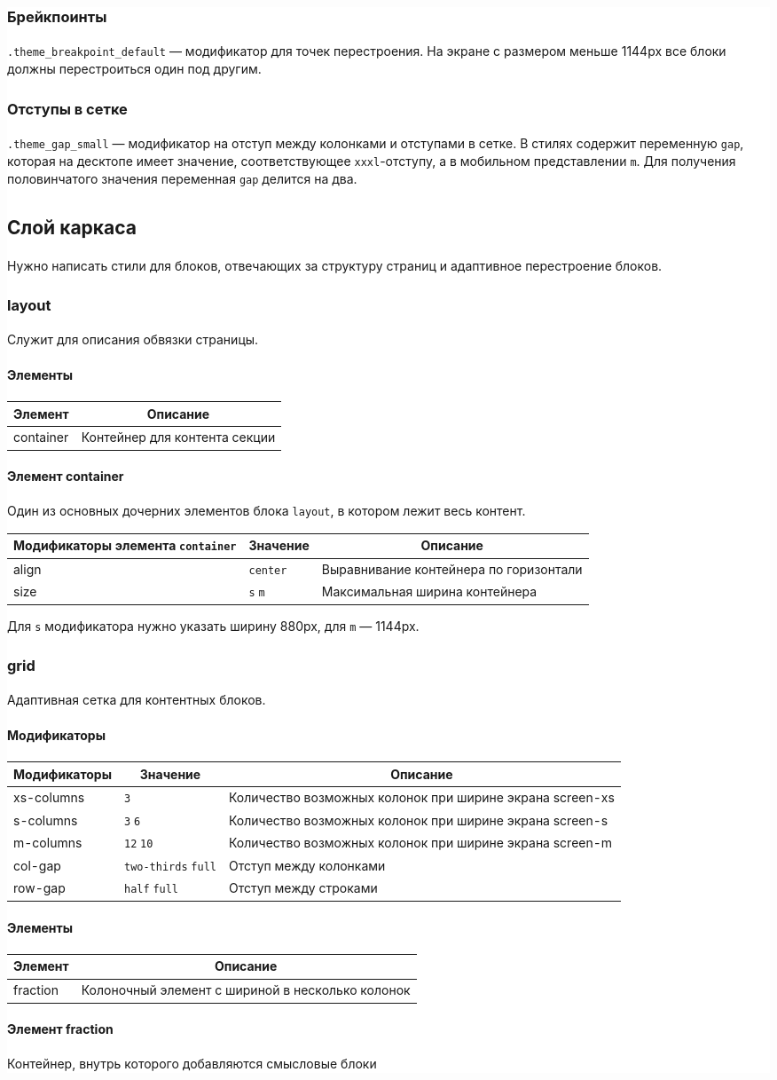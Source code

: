 ### Брейкпоинты
`.theme_breakpoint_default` — модификатор для точек перестроения. На экране с размером меньше 1144px все блоки должны перестроиться один под другим.

### Отступы в сетке
`.theme_gap_small` — модификатор на отступ между колонками и отступами в сетке. В стилях содержит переменную `gap`, которая на десктопе имеет значение, соответствующее `xxxl`-отступу, а в мобильном представлении `m`. Для получения половинчатого значения переменная `gap` делится на два.



## Слой каркаса
Нужно написать стили для блоков, отвечающих за структуру страниц и адаптивное перестроение блоков.

### layout
Служит для описания обвязки страницы.

#### Элементы
Элемент                              | Описание
------------------------------------ | ------------------------------
container                            | Контейнер для контента секции

#### Элемент container
Один из основных дочерних элементов блока `layout`, в котором лежит весь контент.

Модификаторы элемента `container`| Значение | Описание
---------------------------------|----------|---------------------------------------
align                            | `center` | Выравнивание контейнера по горизонтали
size                             | `s` `m`  | Максимальная ширина контейнера

Для `s` модификатора нужно указать ширину 880px, для `m` — 1144px.

### grid
Адаптивная сетка для контентных блоков.

#### Модификаторы
Модификаторы | Значение              | Описание
-------------|-----------------------|----------------------------------------------------------------
xs-columns   | `3`                   | Количество возможных колонок при ширине экрана screen-xs
s-columns    | `3` `6`               | Количество возможных колонок при ширине экрана screen-s
m-columns    | `12` `10`             | Количество возможных колонок при ширине экрана screen-m
col-gap      | `two-thirds` `full`    | Отступ между колонками
row-gap      | `half` `full`          | Отступ между строками

#### Элементы
Элемент                       | Описание
----------------------------- | ------------------------------------------------------
fraction                      | Колоночный элемент c шириной в несколько колонок

#### Элемент fraction
Контейнер, внутрь которого добавляются смысловые блоки

